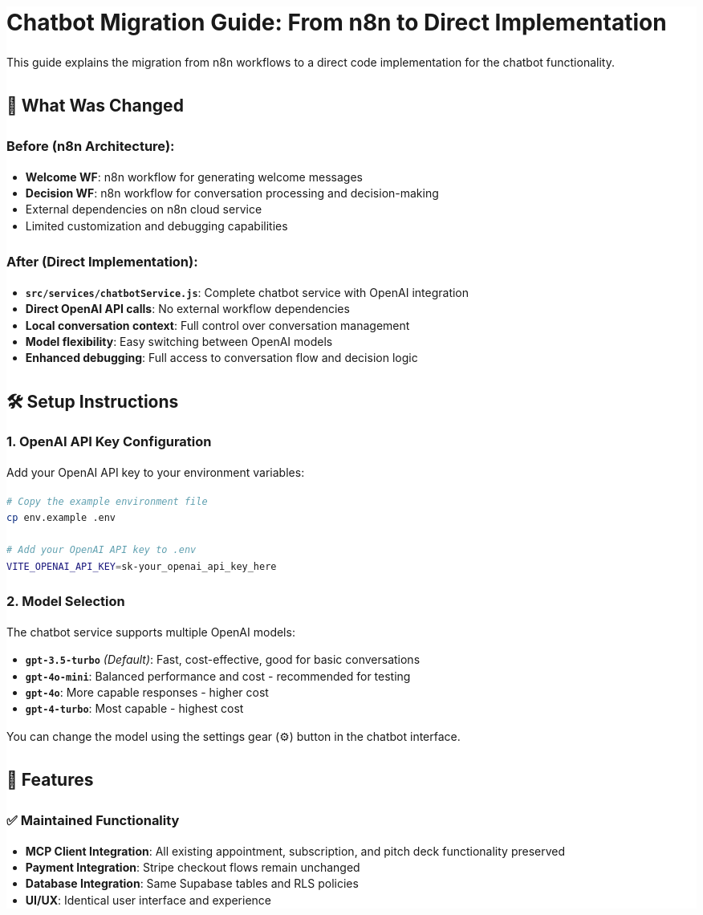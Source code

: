 # Chatbot Migration Guide: From n8n to Direct Implementation

This guide explains the migration from n8n workflows to a direct code implementation for the chatbot functionality.

## 🎯 What Was Changed

### Before (n8n Architecture):
- **Welcome WF**: n8n workflow for generating welcome messages
- **Decision WF**: n8n workflow for conversation processing and decision-making
- External dependencies on n8n cloud service
- Limited customization and debugging capabilities

### After (Direct Implementation):
- **`src/services/chatbotService.js`**: Complete chatbot service with OpenAI integration
- **Direct OpenAI API calls**: No external workflow dependencies
- **Local conversation context**: Full control over conversation management
- **Model flexibility**: Easy switching between OpenAI models
- **Enhanced debugging**: Full access to conversation flow and decision logic

## 🛠️ Setup Instructions

### 1. OpenAI API Key Configuration

Add your OpenAI API key to your environment variables:

```bash
# Copy the example environment file
cp env.example .env

# Add your OpenAI API key to .env
VITE_OPENAI_API_KEY=sk-your_openai_api_key_here
```

### 2. Model Selection

The chatbot service supports multiple OpenAI models:

- **`gpt-3.5-turbo`** *(Default)*: Fast, cost-effective, good for basic conversations
- **`gpt-4o-mini`**: Balanced performance and cost - recommended for testing  
- **`gpt-4o`**: More capable responses - higher cost
- **`gpt-4-turbo`**: Most capable - highest cost

You can change the model using the settings gear (⚙️) button in the chatbot interface.

## 🚀 Features

### ✅ Maintained Functionality
- **MCP Client Integration**: All existing appointment, subscription, and pitch deck functionality preserved
- **Payment Integration**: Stripe checkout flows remain unchanged
- **Database Integration**: Same Supabase tables and RLS policies
- **UI/UX**: Identical user interface and experience
